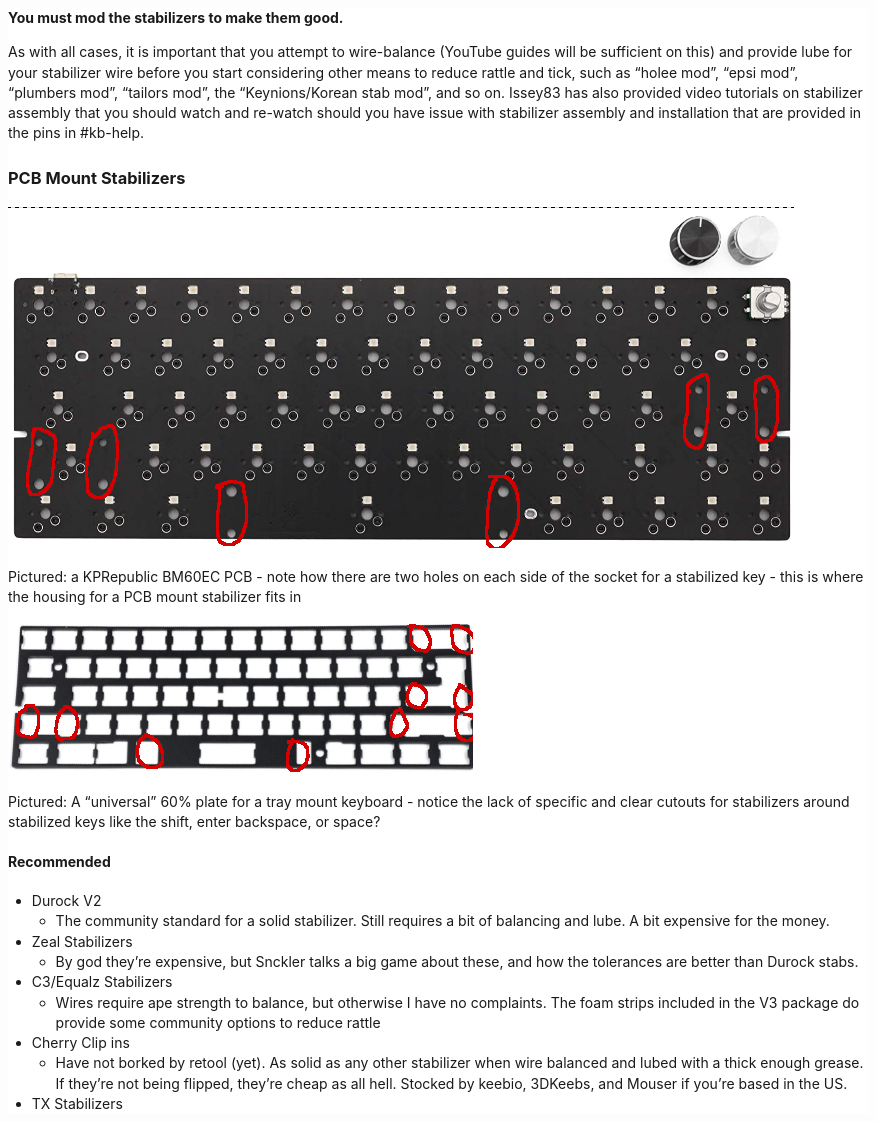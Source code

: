
**You must mod the stabilizers to make them good.**

As with all cases, it is important that you attempt to wire-balance (YouTube guides will be sufficient on this) and provide lube for your stabilizer wire before you start considering other means to reduce rattle and tick, such as “holee mod”, “epsi mod”, “plumbers mod”, “tailors mod”, the “Keynions/Korean stab mod”, and so on. Issey83 has also provided video tutorials on stabilizer assembly that you should watch and re-watch should you have issue with stabilizer assembly and installation that are provided in the pins in #kb-help.

### PCB Mount Stabilizers

![60% pcb that accepts pcb mounted stabilizers](images/bm60ec_pcb.png)

Pictured: a KPRepublic BM60EC PCB - note how there are two holes on each side of the socket for a stabilized key - this is where the housing for a PCB mount stabilizer fits in

![60% keyboard plate that does not accept plate mounted stabilizers](images/pcbmountstabsplate.png)

Pictured: A “universal” 60% plate for a tray mount keyboard - notice the lack of specific and clear cutouts for stabilizers around stabilized keys like the shift, enter backspace, or space?

#### Recommended

- Durock V2
  - The community standard for a solid stabilizer. Still requires a bit of balancing and lube. A bit expensive for the money.
- Zeal Stabilizers
  - By god they’re expensive, but Snckler talks a big game about these, and how the tolerances are better than Durock stabs.
- C3/Equalz Stabilizers
  - Wires require ape strength to balance, but otherwise I have no complaints. The foam strips included in the V3 package do provide some community options to reduce rattle
- Cherry Clip ins
  - Have not borked by retool (yet). As solid as any other stabilizer when wire balanced and lubed with a thick enough grease. If they’re not being flipped, they’re cheap as all hell. Stocked by keebio, 3DKeebs, and Mouser if you’re based in the US.
- TX Stabilizers